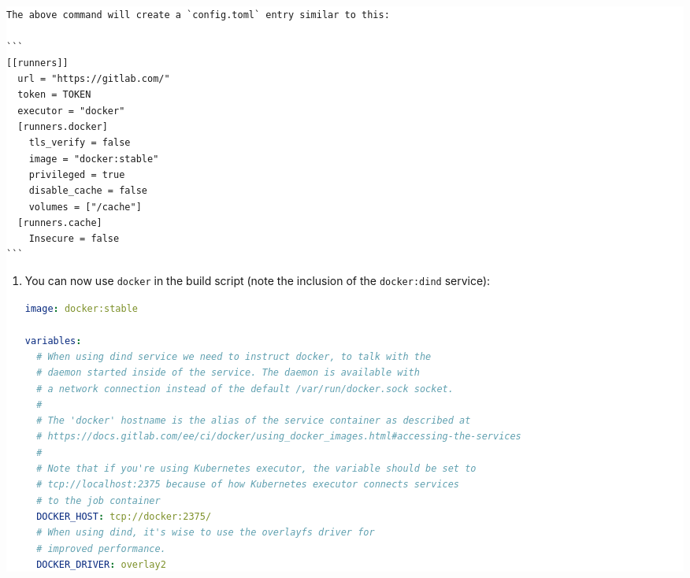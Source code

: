    The above command will create a `config.toml` entry similar to this:

    ```
    [[runners]]
      url = "https://gitlab.com/"
      token = TOKEN
      executor = "docker"
      [runners.docker]
        tls_verify = false
        image = "docker:stable"
        privileged = true
        disable_cache = false
        volumes = ["/cache"]
      [runners.cache]
        Insecure = false
    ```

1. You can now use `docker` in the build script (note the inclusion of the
   `docker:dind` service):

    ```yaml
    image: docker:stable

    variables:
      # When using dind service we need to instruct docker, to talk with the
      # daemon started inside of the service. The daemon is available with
      # a network connection instead of the default /var/run/docker.sock socket.
      #
      # The 'docker' hostname is the alias of the service container as described at
      # https://docs.gitlab.com/ee/ci/docker/using_docker_images.html#accessing-the-services
      #
      # Note that if you're using Kubernetes executor, the variable should be set to
      # tcp://localhost:2375 because of how Kubernetes executor connects services
      # to the job container
      DOCKER_HOST: tcp://docker:2375/
      # When using dind, it's wise to use the overlayfs driver for
      # improved performance.
      DOCKER_DRIVER: overlay2


[docker-in-docker]: https://blog.docker.com/2013/09/docker-can-now-run-within-docker/
[docker-cap]: https://docs.docker.com/engine/reference/run/#runtime-privilege-and-linux-capabilities
[2fa]: ../../user/profile/account/two_factor_authentication.md
[pat]: ../../user/profile/personal_access_tokens.md